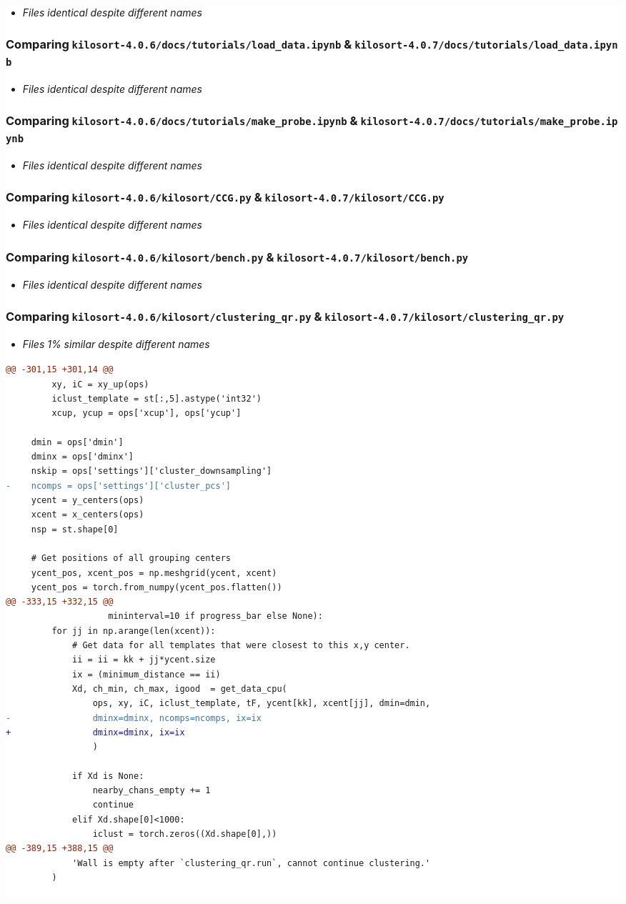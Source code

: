  * *Files identical despite different names*

### Comparing `kilosort-4.0.6/docs/tutorials/load_data.ipynb` & `kilosort-4.0.7/docs/tutorials/load_data.ipynb`

 * *Files identical despite different names*

### Comparing `kilosort-4.0.6/docs/tutorials/make_probe.ipynb` & `kilosort-4.0.7/docs/tutorials/make_probe.ipynb`

 * *Files identical despite different names*

### Comparing `kilosort-4.0.6/kilosort/CCG.py` & `kilosort-4.0.7/kilosort/CCG.py`

 * *Files identical despite different names*

### Comparing `kilosort-4.0.6/kilosort/bench.py` & `kilosort-4.0.7/kilosort/bench.py`

 * *Files identical despite different names*

### Comparing `kilosort-4.0.6/kilosort/clustering_qr.py` & `kilosort-4.0.7/kilosort/clustering_qr.py`

 * *Files 1% similar despite different names*

```diff
@@ -301,15 +301,14 @@
         xy, iC = xy_up(ops)
         iclust_template = st[:,5].astype('int32')
         xcup, ycup = ops['xcup'], ops['ycup']
 
     dmin = ops['dmin']
     dminx = ops['dminx']
     nskip = ops['settings']['cluster_downsampling']
-    ncomps = ops['settings']['cluster_pcs']
     ycent = y_centers(ops)
     xcent = x_centers(ops)
     nsp = st.shape[0]
 
     # Get positions of all grouping centers
     ycent_pos, xcent_pos = np.meshgrid(ycent, xcent)
     ycent_pos = torch.from_numpy(ycent_pos.flatten())
@@ -333,15 +332,15 @@
                    mininterval=10 if progress_bar else None):
         for jj in np.arange(len(xcent)):
             # Get data for all templates that were closest to this x,y center.
             ii = ii = kk + jj*ycent.size
             ix = (minimum_distance == ii)
             Xd, ch_min, ch_max, igood  = get_data_cpu(
                 ops, xy, iC, iclust_template, tF, ycent[kk], xcent[jj], dmin=dmin,
-                dminx=dminx, ncomps=ncomps, ix=ix
+                dminx=dminx, ix=ix
                 )
 
             if Xd is None:
                 nearby_chans_empty += 1
                 continue
             elif Xd.shape[0]<1000:
                 iclust = torch.zeros((Xd.shape[0],))
@@ -389,15 +388,15 @@
             'Wall is empty after `clustering_qr.run`, cannot continue clustering.'
         )
 
```